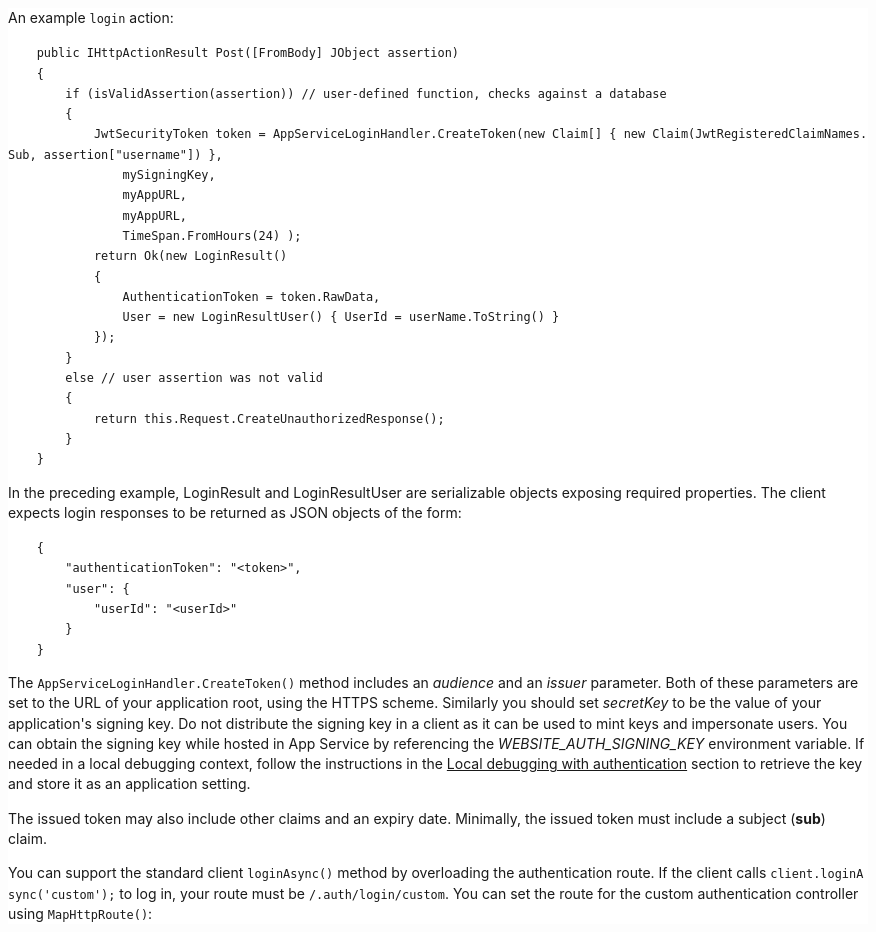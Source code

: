 An example `login` action:

        public IHttpActionResult Post([FromBody] JObject assertion)
        {
            if (isValidAssertion(assertion)) // user-defined function, checks against a database
            {
                JwtSecurityToken token = AppServiceLoginHandler.CreateToken(new Claim[] { new Claim(JwtRegisteredClaimNames.Sub, assertion["username"]) },
                    mySigningKey,
                    myAppURL,
                    myAppURL,
                    TimeSpan.FromHours(24) );
                return Ok(new LoginResult()
                {
                    AuthenticationToken = token.RawData,
                    User = new LoginResultUser() { UserId = userName.ToString() }
                });
            }
            else // user assertion was not valid
            {
                return this.Request.CreateUnauthorizedResponse();
            }
        }

In the preceding example, LoginResult and LoginResultUser are serializable objects exposing required properties. The client expects login
responses to be returned as JSON objects of the form:

        {
            "authenticationToken": "<token>",
            "user": {
                "userId": "<userId>"
            }
        }

The `AppServiceLoginHandler.CreateToken()` method includes an *audience* and an *issuer* parameter. Both of these parameters are set to the URL
of your application root, using the HTTPS scheme. Similarly you should set *secretKey* to be the value of your application's signing key. Do not
distribute the signing key in a client as it can be used to mint keys and impersonate users. You can obtain the signing key while hosted in App
Service by referencing the *WEBSITE\_AUTH\_SIGNING\_KEY* environment variable. If needed in a local debugging context, follow the instructions in
the [Local debugging with authentication](#local-debug) section to retrieve the key and store it as an application setting.

The issued token may also include other claims and an expiry date.  Minimally, the issued token must include a subject (**sub**) claim.

You can support the standard client `loginAsync()` method by overloading the authentication route.  If the client calls `client.loginAsync('custom');`
to log in, your route must be `/.auth/login/custom`.  You can set the route for the custom authentication controller using `MapHttpRoute()`:


[1]: https://msdn.microsoft.com/library/azure/dn961176.aspx
[2]: https://github.com/Azure/azure-mobile-apps-net-server
[3]: app-service-mobile-ios-get-started.md
[4]: https://azure.microsoft.com/downloads/
[5]: https://github.com/Azure-Samples/app-service-mobile-dotnet-backend-quickstart/blob/master/README.md#client-added-push-notification-tags
[6]: https://github.com/Azure-Samples/app-service-mobile-dotnet-backend-quickstart/blob/master/README.md#push-to-users
[Azure portal]: https://portal.azure.com
[NuGet.org]: https://www.nuget.org/
[Microsoft.Azure.Mobile.Server]: https://www.nuget.org/packages/Microsoft.Azure.Mobile.Server/
[Microsoft.Azure.Mobile.Server.Quickstart]: https://www.nuget.org/packages/Microsoft.Azure.Mobile.Server.Quickstart/
[Microsoft.Azure.Mobile.Server.Authentication]: https://www.nuget.org/packages/Microsoft.Azure.Mobile.Server.Authentication/
[Microsoft.Azure.Mobile.Server.Login]: https://www.nuget.org/packages/Microsoft.Azure.Mobile.Server.Login/
[Microsoft.Azure.Mobile.Server.Notifications]: https://www.nuget.org/packages/Microsoft.Azure.Mobile.Server.Notifications/
[MapHttpAttributeRoutes]: https://msdn.microsoft.com/library/dn479134(v=vs.118).aspx